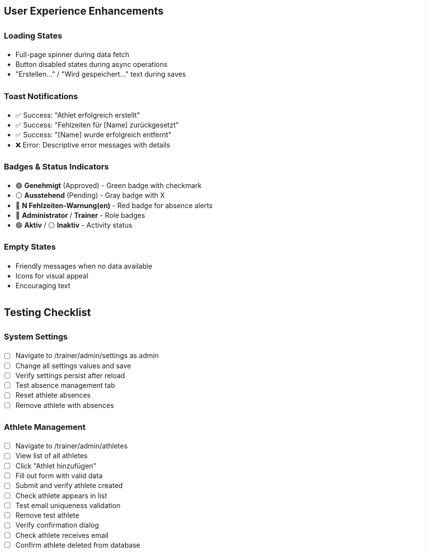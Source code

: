 ## User Experience Enhancements

### Loading States
- Full-page spinner during data fetch
- Button disabled states during async operations
- "Erstellen..." / "Wird gespeichert..." text during saves

### Toast Notifications
- ✅ Success: "Athlet erfolgreich erstellt"
- ✅ Success: "Fehlzeiten für [Name] zurückgesetzt"
- ✅ Success: "[Name] wurde erfolgreich entfernt"
- ❌ Error: Descriptive error messages with details

### Badges & Status Indicators
- 🟢 **Genehmigt** (Approved) - Green badge with checkmark
- ⚪ **Ausstehend** (Pending) - Gray badge with X
- 🔴 **N Fehlzeiten-Warnung(en)** - Red badge for absence alerts
- 🔵 **Administrator** / **Trainer** - Role badges
- 🟢 **Aktiv** / ⚪ **Inaktiv** - Activity status

### Empty States
- Friendly messages when no data available
- Icons for visual appeal
- Encouraging text

## Testing Checklist

### System Settings
- [ ] Navigate to /trainer/admin/settings as admin
- [ ] Change all settings values and save
- [ ] Verify settings persist after reload
- [ ] Test absence management tab
- [ ] Reset athlete absences
- [ ] Remove athlete with absences

### Athlete Management
- [ ] Navigate to /trainer/admin/athletes
- [ ] View list of all athletes
- [ ] Click "Athlet hinzufügen"
- [ ] Fill out form with valid data
- [ ] Submit and verify athlete created
- [ ] Check athlete appears in list
- [ ] Test email uniqueness validation
- [ ] Remove test athlete
- [ ] Verify confirmation dialog
- [ ] Check athlete receives email
- [ ] Confirm athlete deleted from database
